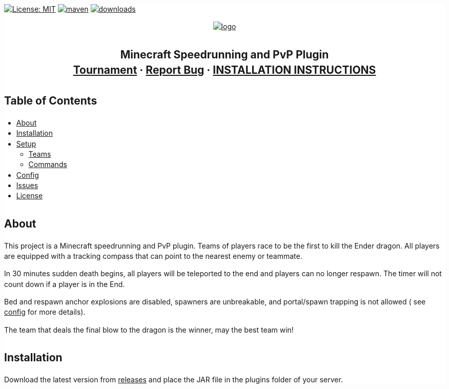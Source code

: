 [![License: MIT](https://img.shields.io/badge/License-MIT-brightgreen.svg)](https://github.com/KaiNakamura/SpeedrunShowdown/blob/master/LICENSE)
[![maven](https://github.com/KaiNakamura/SpeedrunShowdown/workflows/maven/badge.svg)](https://github.com/KaiNakamura/SpeedrunShowdown/actions)
[![downloads](https://img.shields.io/github/downloads/KaiNakamura/SpeedrunShowdown/total)](https://github.com/KaiNakamura/SpeedrunShowdown/releases)

<p align="center">
	<a href="https://github.com/KaiNakamura/SpeedrunShowdown">
		<img src="logo.png" alt="logo" width="300" height="300"/>
	</a>
	<h2 align="center">
		Minecraft Speedrunning and PvP Plugin
		<br />
		<a href="https://smash.gg/mcss">Tournament</a>
		·
		<a href="https://github.com/KaiNakamura/SpeedrunShowdown/issues">Report Bug</a>
		·
		<a href="#installation"><b>INSTALLATION INSTRUCTIONS</b></a>
	</h2>
</p>

## Table of Contents

* [About](#about)
* [Installation](#installation)
* [Setup](#setup)
    * [Teams](#teams)
    * [Commands](#commands)
* [Config](#config)
* [Issues](#issues)
* [License](#license)

## About

This project is a Minecraft speedrunning and PvP plugin. Teams of players race to be the first to kill the Ender dragon.
All players are equipped with a tracking compass that can point to the nearest enemy or teammate.

In 30 minutes sudden death begins, all players will be teleported to the end and players can no longer respawn. The
timer will not count down if a player is in the End.

Bed and respawn anchor explosions are disabled, spawners are unbreakable, and portal/spawn trapping is not allowed (
see [config](#config) for more details).

The team that deals the final blow to the dragon is the winner, may the best team win!

## Installation

Download the latest version from [releases](https://github.com/KaiNakamura/SpeedrunShowdown/releases) and place the JAR
file in the plugins folder of your server.
